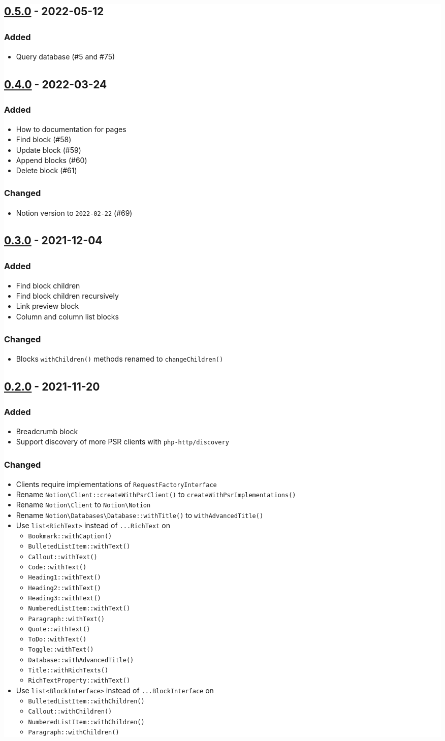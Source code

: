 ## [0.5.0] - 2022-05-12

### Added
- Query database (#5 and #75)

## [0.4.0] - 2022-03-24

### Added
- How to documentation for pages
- Find block (#58)
- Update block (#59)
- Append blocks (#60)
- Delete block (#61)

### Changed
- Notion version to `2022-02-22` (#69)

## [0.3.0] - 2021-12-04

### Added
- Find block children
- Find block children recursively
- Link preview block
- Column and column list blocks

### Changed
- Blocks `withChildren()` methods renamed to `changeChildren()`
## [0.2.0] - 2021-11-20
### Added
- Breadcrumb block
- Support discovery of more PSR clients with `php-http/discovery`

### Changed
- Clients require implementations of `RequestFactoryInterface`
- Rename `Notion\Client::createWithPsrClient()` to `createWithPsrImplementations()`
- Rename `Notion\Client` to `Notion\Notion`
- Rename `Notion\Databases\Database::withTitle()` to `withAdvancedTitle()`
- Use `list<RichText>` instead of `...RichText` on
  - `Bookmark::withCaption()`
  - `BulletedListItem::withText()`
  - `Callout::withText()`
  - `Code::withText()`
  - `Heading1::withText()`
  - `Heading2::withText()`
  - `Heading3::withText()`
  - `NumberedListItem::withText()`
  - `Paragraph::withText()`
  - `Quote::withText()`
  - `ToDo::withText()`
  - `Toggle::withText()`
  - `Database::withAdvancedTitle()`
  - `Title::withRichTexts()`
  - `RichTextProperty::withText()`
- Use `list<BlockInterface>` instead of `...BlockInterface` on
  - `BulletedListItem::withChildren()`
  - `Callout::withChildren()`
  - `NumberedListItem::withChildren()`
  - `Paragraph::withChildren()`

[0.1.0]: https://github.com/mariosimao/notion-sdk-php/releases/tag/v0.1.0
[0.2.0]: https://github.com/mariosimao/notion-sdk-php/releases/tag/v0.2.0
[0.3.0]: https://github.com/mariosimao/notion-sdk-php/releases/tag/v0.3.0
[0.4.0]: https://github.com/mariosimao/notion-sdk-php/releases/tag/v0.4.0
[0.5.0]: https://github.com/mariosimao/notion-sdk-php/releases/tag/v0.5.0
[0.5.1]: https://github.com/mariosimao/notion-sdk-php/releases/tag/v0.5.1
[0.5.2]: https://github.com/mariosimao/notion-sdk-php/releases/tag/v0.5.2
[0.6.0]: https://github.com/mariosimao/notion-sdk-php/releases/tag/v0.6.0
[0.6.1]: https://github.com/mariosimao/notion-sdk-php/releases/tag/v0.6.1
[0.6.2]: https://github.com/mariosimao/notion-sdk-php/releases/tag/v0.6.2
[1.0.0-beta.1]: https://github.com/mariosimao/notion-sdk-php/releases/tag/v1.0.0-beta.1
[1.0.0-beta.2]: https://github.com/mariosimao/notion-sdk-php/releases/tag/v1.0.0-beta.2
[1.0.0]: https://github.com/mariosimao/notion-sdk-php/releases/tag/v1.0.0
[1.1.0]: https://github.com/mariosimao/notion-sdk-php/releases/tag/v1.1.0
[1.2.0]: https://github.com/mariosimao/notion-sdk-php/releases/tag/v1.2.0
[1.3.0]: https://github.com/mariosimao/notion-sdk-php/releases/tag/v1.3.0
[1.4.0]: https://github.com/mariosimao/notion-sdk-php/releases/tag/v1.4.0
[1.4.1]: https://github.com/mariosimao/notion-sdk-php/releases/tag/v1.4.1
[1.5.0]: https://github.com/mariosimao/notion-sdk-php/releases/tag/v1.5.0
[1.6.0]: https://github.com/mariosimao/notion-sdk-php/releases/tag/v1.6.0
[1.6.1]: https://github.com/mariosimao/notion-sdk-php/releases/tag/v1.6.1
[1.6.2]: https://github.com/mariosimao/notion-sdk-php/releases/tag/v1.6.2
[1.7.0]: https://github.com/mariosimao/notion-sdk-php/releases/tag/v1.7.0
[1.8.0]: https://github.com/mariosimao/notion-sdk-php/releases/tag/v1.8.0
[1.8.1]: https://github.com/mariosimao/notion-sdk-php/releases/tag/v1.8.1
[1.9.0]: https://github.com/mariosimao/notion-sdk-php/releases/tag/v1.9.0
[1.10.0]: https://github.com/mariosimao/notion-sdk-php/releases/tag/v1.10.0
[1.11.0]: https://github.com/mariosimao/notion-sdk-php/releases/tag/v1.11.0
[1.11.1]: https://github.com/mariosimao/notion-sdk-php/releases/tag/v1.11.1
[1.12.0]: https://github.com/mariosimao/notion-sdk-php/releases/tag/v1.12.0
[1.13.0]: https://github.com/mariosimao/notion-sdk-php/releases/tag/v1.13.0
[1.14.0]: https://github.com/mariosimao/notion-sdk-php/releases/tag/v1.14.0
[Unreleased]: https://github.com/mariosimao/notion-sdk-php/compare/v1.14.0...HEAD
